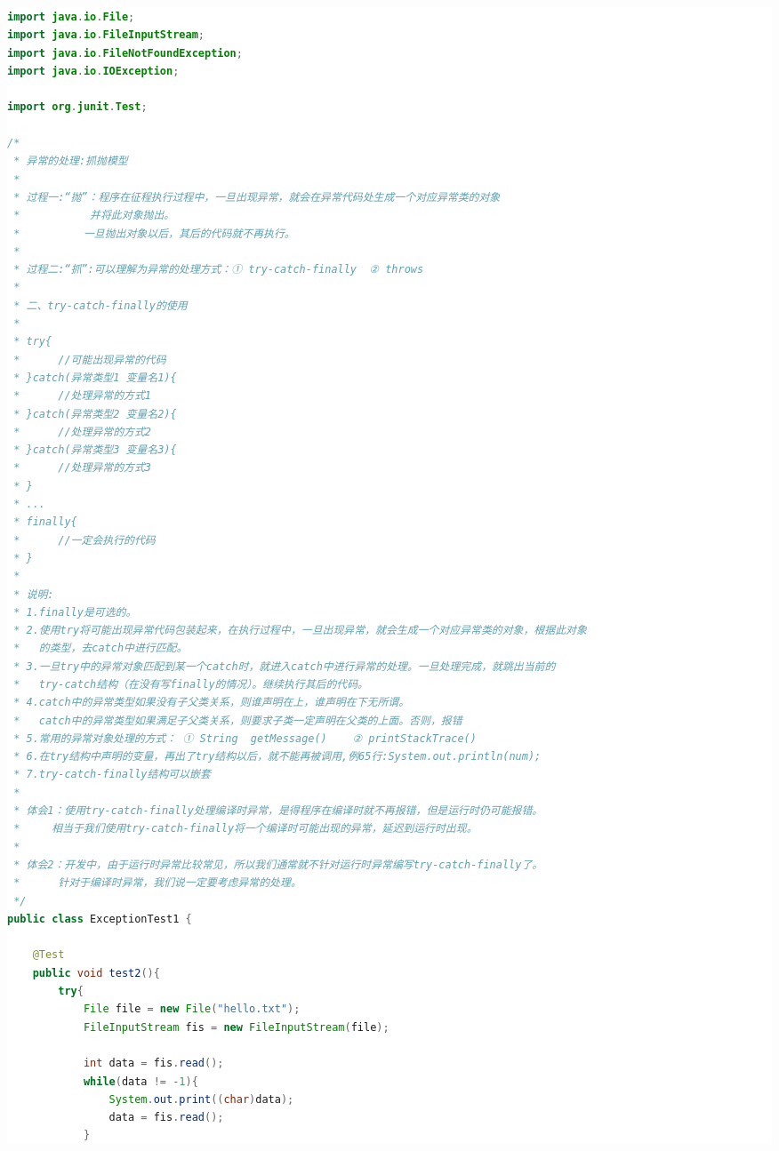 ```java
import java.io.File;
import java.io.FileInputStream;
import java.io.FileNotFoundException;
import java.io.IOException;

import org.junit.Test;

/*
 * 异常的处理:抓抛模型
 * 
 * 过程一:“抛”：程序在征程执行过程中，一旦出现异常，就会在异常代码处生成一个对应异常类的对象
 * 			 并将此对象抛出。
 * 			一旦抛出对象以后，其后的代码就不再执行。
 * 
 * 过程二:“抓”:可以理解为异常的处理方式：① try-catch-finally  ② throws
 * 
 * 二、try-catch-finally的使用
 * 
 * try{
 * 		//可能出现异常的代码
 * }catch(异常类型1 变量名1){
 * 		//处理异常的方式1
 * }catch(异常类型2 变量名2){
 * 		//处理异常的方式2
 * }catch(异常类型3 变量名3){
 * 		//处理异常的方式3
 * }
 * ...
 * finally{
 * 		//一定会执行的代码
 * }
 * 
 * 说明:
 * 1.finally是可选的。
 * 2.使用try将可能出现异常代码包装起来，在执行过程中，一旦出现异常，就会生成一个对应异常类的对象，根据此对象
 *   的类型，去catch中进行匹配。
 * 3.一旦try中的异常对象匹配到某一个catch时，就进入catch中进行异常的处理。一旦处理完成，就跳出当前的
 *   try-catch结构（在没有写finally的情况）。继续执行其后的代码。
 * 4.catch中的异常类型如果没有子父类关系，则谁声明在上，谁声明在下无所谓。
 *   catch中的异常类型如果满足子父类关系，则要求子类一定声明在父类的上面。否则，报错
 * 5.常用的异常对象处理的方式： ① String  getMessage()    ② printStackTrace()
 * 6.在try结构中声明的变量，再出了try结构以后，就不能再被调用,例65行:System.out.println(num);
 * 7.try-catch-finally结构可以嵌套  
 * 
 * 体会1：使用try-catch-finally处理编译时异常，是得程序在编译时就不再报错，但是运行时仍可能报错。
 *     相当于我们使用try-catch-finally将一个编译时可能出现的异常，延迟到运行时出现。
 *   
 * 体会2：开发中，由于运行时异常比较常见，所以我们通常就不针对运行时异常编写try-catch-finally了。
 *      针对于编译时异常，我们说一定要考虑异常的处理。
 */
public class ExceptionTest1 { 

	@Test
	public void test2(){ 
		try{ 
			File file = new File("hello.txt");
			FileInputStream fis = new FileInputStream(file);
		
			int data = fis.read();
			while(data != -1){ 
				System.out.print((char)data);
				data = fis.read();
			}
```